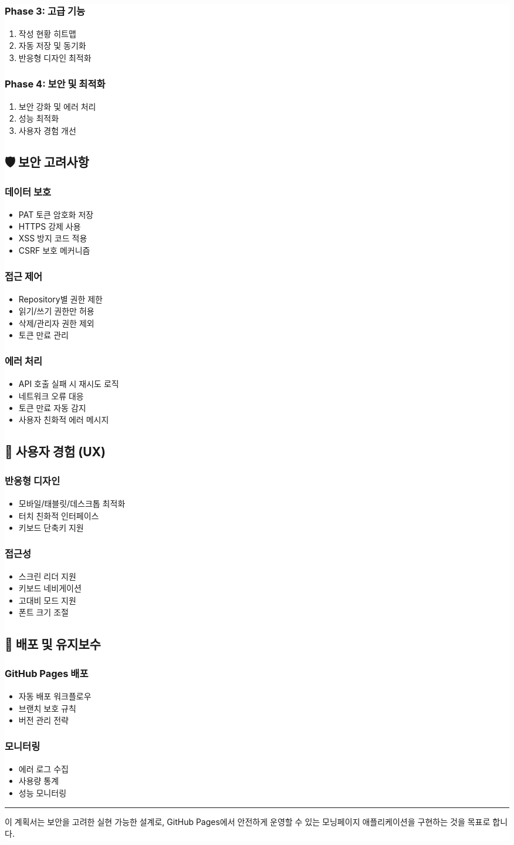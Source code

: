 ### Phase 3: 고급 기능
1. 작성 현황 히트맵
2. 자동 저장 및 동기화
3. 반응형 디자인 최적화

### Phase 4: 보안 및 최적화
1. 보안 강화 및 에러 처리
2. 성능 최적화
3. 사용자 경험 개선

## 🛡️ 보안 고려사항

### 데이터 보호
- PAT 토큰 암호화 저장
- HTTPS 강제 사용
- XSS 방지 코드 적용
- CSRF 보호 메커니즘

### 접근 제어
- Repository별 권한 제한
- 읽기/쓰기 권한만 허용
- 삭제/관리자 권한 제외
- 토큰 만료 관리

### 에러 처리
- API 호출 실패 시 재시도 로직
- 네트워크 오류 대응
- 토큰 만료 자동 감지
- 사용자 친화적 에러 메시지

## 📱 사용자 경험 (UX)

### 반응형 디자인
- 모바일/태블릿/데스크톱 최적화
- 터치 친화적 인터페이스
- 키보드 단축키 지원

### 접근성
- 스크린 리더 지원
- 키보드 네비게이션
- 고대비 모드 지원
- 폰트 크기 조절

## 🚀 배포 및 유지보수

### GitHub Pages 배포
- 자동 배포 워크플로우
- 브랜치 보호 규칙
- 버전 관리 전략

### 모니터링
- 에러 로그 수집
- 사용량 통계
- 성능 모니터링

---

이 계획서는 보안을 고려한 실현 가능한 설계로, GitHub Pages에서 안전하게 운영할 수 있는 모닝페이지 애플리케이션을 구현하는 것을 목표로 합니다.
